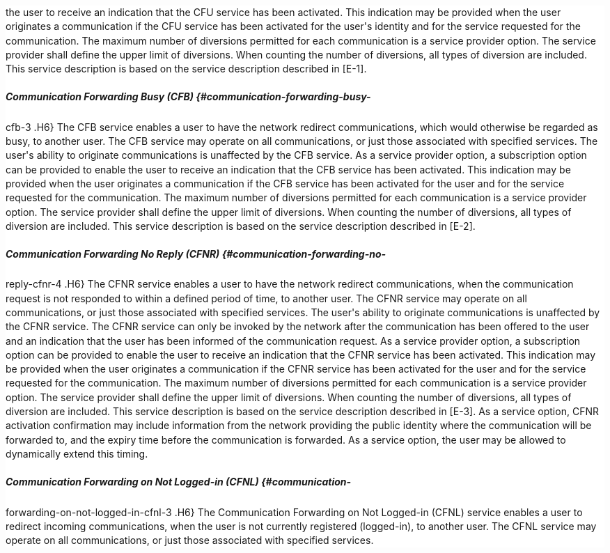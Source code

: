 the user to receive an indication that the CFU service has been activated.
This indication may be provided when the user originates a communication if
the CFU service has been activated for the user\'s identity and for the
service requested for the communication.
The maximum number of diversions permitted for each communication is a service
provider option. The service provider shall define the upper limit of
diversions. When counting the number of diversions, all types of diversion are
included.
This service description is based on the service description described in
[E-1].
##### Communication Forwarding Busy (CFB) {#communication-forwarding-busy-
cfb-3 .H6}
The CFB service enables a user to have the network redirect communications,
which would otherwise be regarded as busy, to another user. The CFB service
may operate on all communications, or just those associated with specified
services. The user\'s ability to originate communications is unaffected by the
CFB service.
As a service provider option, a subscription option can be provided to enable
the user to receive an indication that the CFB service has been activated.
This indication may be provided when the user originates a communication if
the CFB service has been activated for the user and for the service requested
for the communication.
The maximum number of diversions permitted for each communication is a service
provider option. The service provider shall define the upper limit of
diversions. When counting the number of diversions, all types of diversion are
included.
This service description is based on the service description described in
[E-2].
##### Communication Forwarding No Reply (CFNR) {#communication-forwarding-no-
reply-cfnr-4 .H6}
The CFNR service enables a user to have the network redirect communications,
when the communication request is not responded to within a defined period of
time, to another user. The CFNR service may operate on all communications, or
just those associated with specified services. The user\'s ability to
originate communications is unaffected by the CFNR service.
The CFNR service can only be invoked by the network after the communication
has been offered to the user and an indication that the user has been informed
of the communication request.
As a service provider option, a subscription option can be provided to enable
the user to receive an indication that the CFNR service has been activated.
This indication may be provided when the user originates a communication if
the CFNR service has been activated for the user and for the service requested
for the communication.
The maximum number of diversions permitted for each communication is a service
provider option. The service provider shall define the upper limit of
diversions. When counting the number of diversions, all types of diversion are
included.
This service description is based on the service description described in
[E-3].
As a service option, CFNR activation confirmation may include information from
the network providing the public identity where the communication will be
forwarded to, and the expiry time before the communication is forwarded.
As a service option, the user may be allowed to dynamically extend this
timing.
##### Communication Forwarding on Not Logged-in (CFNL) {#communication-
forwarding-on-not-logged-in-cfnl-3 .H6}
The Communication Forwarding on Not Logged-in (CFNL) service enables a user to
redirect incoming communications, when the user is not currently registered
(logged-in), to another user. The CFNL service may operate on all
communications, or just those associated with specified services.